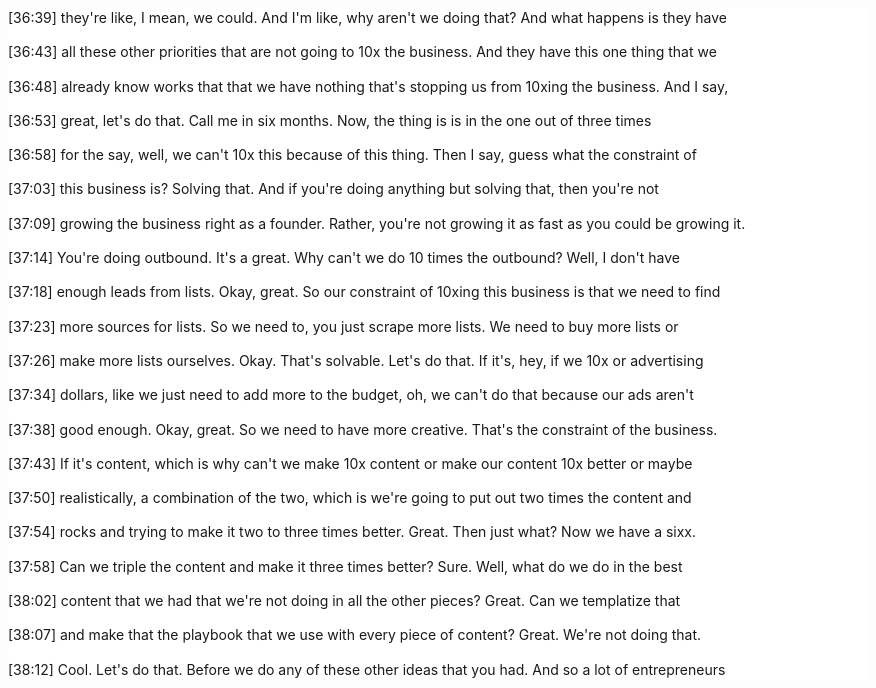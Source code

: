 [36:39] they're like, I mean, we could. And I'm like, why aren't we doing that? And what happens is they have

[36:43] all these other priorities that are not going to 10x the business. And they have this one thing that we

[36:48] already know works that that we have nothing that's stopping us from 10xing the business. And I say,

[36:53] great, let's do that. Call me in six months. Now, the thing is is in the one out of three times

[36:58] for the say, well, we can't 10x this because of this thing. Then I say, guess what the constraint of

[37:03] this business is? Solving that. And if you're doing anything but solving that, then you're not

[37:09] growing the business right as a founder. Rather, you're not growing it as fast as you could be growing it.

[37:14] You're doing outbound. It's a great. Why can't we do 10 times the outbound? Well, I don't have

[37:18] enough leads from lists. Okay, great. So our constraint of 10xing this business is that we need to find

[37:23] more sources for lists. So we need to, you just scrape more lists. We need to buy more lists or

[37:26] make more lists ourselves. Okay. That's solvable. Let's do that. If it's, hey, if we 10x or advertising

[37:34] dollars, like we just need to add more to the budget, oh, we can't do that because our ads aren't

[37:38] good enough. Okay, great. So we need to have more creative. That's the constraint of the business.

[37:43] If it's content, which is why can't we make 10x content or make our content 10x better or maybe

[37:50] realistically, a combination of the two, which is we're going to put out two times the content and

[37:54] rocks and trying to make it two to three times better. Great. Then just what? Now we have a sixx.

[37:58] Can we triple the content and make it three times better? Sure. Well, what do we do in the best

[38:02] content that we had that we're not doing in all the other pieces? Great. Can we templatize that

[38:07] and make that the playbook that we use with every piece of content? Great. We're not doing that.

[38:12] Cool. Let's do that. Before we do any of these other ideas that you had. And so a lot of entrepreneurs
